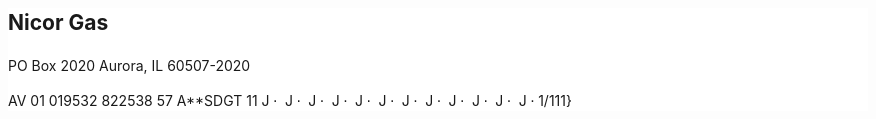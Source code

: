 ## Nicor Gas

PO Box 2020
Aurora, IL 60507-2020

AV 01 019532 822538 57 A**SDGT
$\left.11 \mathrm{~J} \cdot \mathrm{~J} \cdot \mathrm{~J} \cdot \mathrm{~J} \cdot \mathrm{~J} \cdot \mathrm{~J} \cdot \mathrm{~J} \cdot \mathrm{~J} \cdot \mathrm{~J} \cdot \mathrm{~J} \cdot \mathrm{~J} \cdot \mathrm{~J} \cdot 1 / 111\right\}$